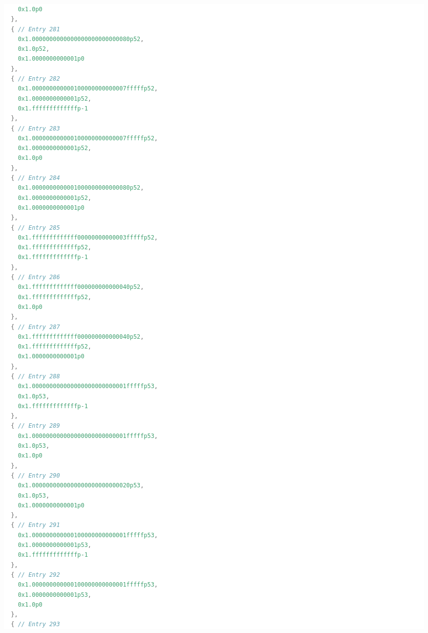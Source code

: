 ```c
    0x1.0p0
  },
  { // Entry 281
    0x1.0000000000000000000000000080p52,
    0x1.0p52,
    0x1.0000000000001p0
  },
  { // Entry 282
    0x1.000000000000100000000000007fffffp52,
    0x1.0000000000001p52,
    0x1.fffffffffffffp-1
  },
  { // Entry 283
    0x1.000000000000100000000000007fffffp52,
    0x1.0000000000001p52,
    0x1.0p0
  },
  { // Entry 284
    0x1.0000000000001000000000000080p52,
    0x1.0000000000001p52,
    0x1.0000000000001p0
  },
  { // Entry 285
    0x1.fffffffffffff00000000000003fffffp52,
    0x1.fffffffffffffp52,
    0x1.fffffffffffffp-1
  },
  { // Entry 286
    0x1.fffffffffffff000000000000040p52,
    0x1.fffffffffffffp52,
    0x1.0p0
  },
  { // Entry 287
    0x1.fffffffffffff000000000000040p52,
    0x1.fffffffffffffp52,
    0x1.0000000000001p0
  },
  { // Entry 288
    0x1.000000000000000000000000001fffffp53,
    0x1.0p53,
    0x1.fffffffffffffp-1
  },
  { // Entry 289
    0x1.000000000000000000000000001fffffp53,
    0x1.0p53,
    0x1.0p0
  },
  { // Entry 290
    0x1.0000000000000000000000000020p53,
    0x1.0p53,
    0x1.0000000000001p0
  },
  { // Entry 291
    0x1.000000000000100000000000001fffffp53,
    0x1.0000000000001p53,
    0x1.fffffffffffffp-1
  },
  { // Entry 292
    0x1.000000000000100000000000001fffffp53,
    0x1.0000000000001p53,
    0x1.0p0
  },
  { // Entry 293
```